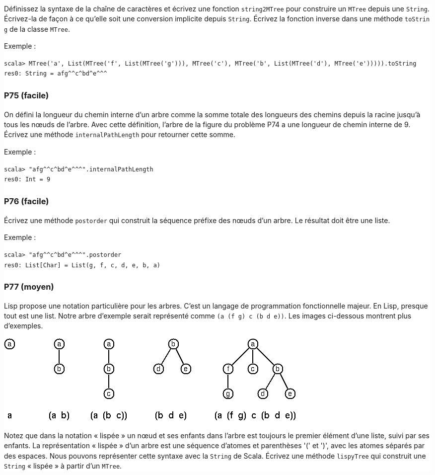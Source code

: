 Définissez la syntaxe de la chaîne de caractères et écrivez une fonction
`string2MTree` pour construire un `MTree` depuis une `String`. Écrivez-la de
façon à ce qu’elle soit une conversion implicite depuis `String`. Écrivez la
fonction inverse dans une méthode `toString` de la classe `MTree`.

Exemple :

    scala> MTree('a', List(MTree('f', List(MTree('g'))), MTree('c'), MTree('b', List(MTree('d'), MTree('e'))))).toString
    res0: String = afg^^c^bd^e^^^

### P75 (facile)

On défini la longueur du chemin interne d’un arbre comme la somme totale des
longueurs des chemins depuis la racine jusqu’à tous les nœuds de l’arbre. Avec
cette définition, l’arbre de la figure du problème P74 a une longueur de chemin
interne de 9. Écrivez une méthode `internalPathLength` pour retourner cette
somme.

Exemple :

    scala> "afg^^c^bd^e^^^".internalPathLength
    res0: Int = 9

### P76 (facile)

Écrivez une méthode `postorder` qui construit la séquence préfixe des nœuds
d’un arbre. Le résultat doit être une liste.

Exemple :

    scala> "afg^^c^bd^e^^^".postorder
    res0: List[Char] = List(g, f, c, d, e, b, a)

### P77 (moyen)

Lisp propose une notation particulière pour les arbres. C’est un langage de
programmation fonctionnelle majeur. En Lisp, presque tout est une list. Notre
arbre d’exemple serait représenté comme `(a (f g) c (b d e))`. Les images
ci-dessous montrent plus d’exemples.

![](imgs/p77.png)

Notez que dans la notation « lispée » un nœud et ses enfants dans l’arbre est
toujours le premier élément d’une liste, suivi par ses enfants. La
représentation « lispée » d’un arbre est une séquence d’atomes et parenthèses
'(' et ')', avec les atomes séparés par des espaces. Nous pouvons représenter
cette syntaxe avec la `String` de Scala. Écrivez une méthode `lispyTree` qui
construit une `String` « lispée » à partir d’un `MTree`.


[pgold]: http://aperiodic.net/phil/scala/s-99/
[scalatest]: http://www.scalatest.org/user_guide/writing_your_first_test
[scalatestdocs]: http://www.scalatest.org/user_guide/using_assertions
[p10-rle]: https://fr.wikipedia.org/wiki/Run-length_encoding
[tree1]: http://aperiodic.net/phil/scala/s-99/tree1.scala
[graph1]: http://aperiodic.net/phil/scala/s-99/graph1.scala
[gentest]: https://www.siggraph.org/education/materials/HyperVis/concepts/gen_test.htm
[p94-table]: http://aperiodic.net/phil/scala/s-99/p94.txt
[p94-java]: https://prof.ti.bfh.ch/hew1/informatik3/prolog/p-99/GraphLayout/index.html
[p99d1]: http://aperiodic.net/phil/scala/s-99/p99a.dat
[p99d2]: http://aperiodic.net/phil/scala/s-99/p99b.dat
[p99d3]: http://aperiodic.net/phil/scala/s-99/p99d.dat
[p99d4]: http://aperiodic.net/phil/scala/s-99/p99c.dat
